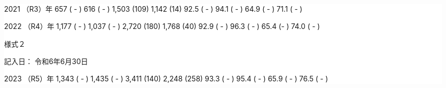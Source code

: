 2021
（R3）年
657
( - )
616
( - )
1,503
(109)
1,142
(14)
92.5
( - )
94.1
( - )
64.9
( - )
71.1
( - )

2022
（R4）年
1,177
( - )
1,037
( - )
2,720
(180)
1,768
(40)
92.9
( - )
96.3
( - )
65.4
(- )
74.0
( - )

様式２

記入日： 令和6年6月30日

2023
（R5）年
1,343
( - )
1,435
( - )
3,411
(140)
2,248
(258)
93.3
( - )
95.4
( - )
65.9
( - )
76.5
( - )
